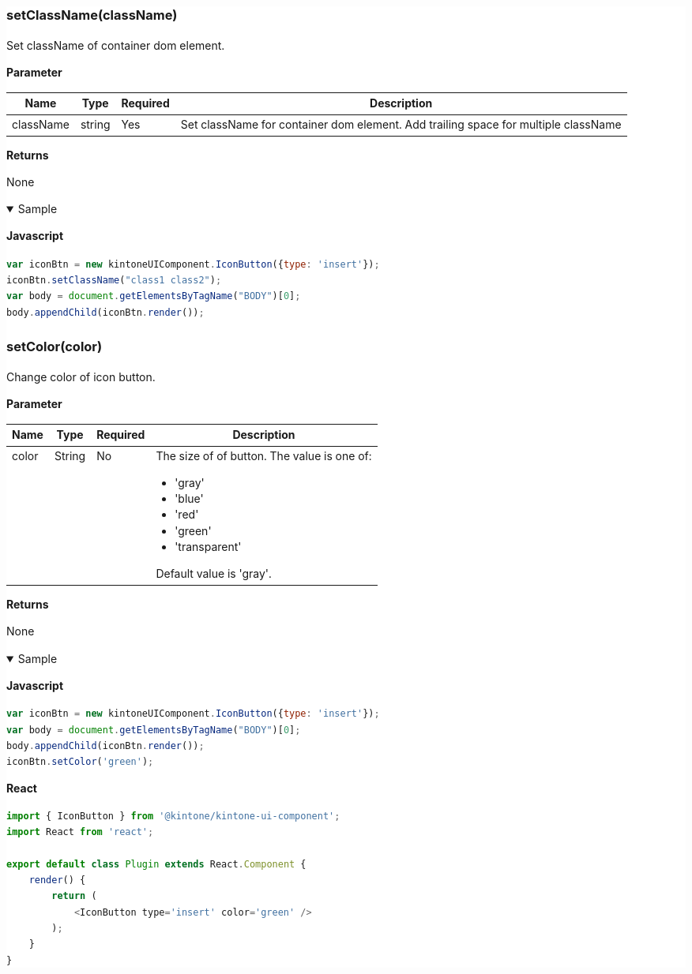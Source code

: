 </details>


### setClassName(className)
Set className of container dom element.

**Parameter**

| Name| Type| Required| Description |
| --- | --- | --- | --- |
|className|string|Yes|Set className for container dom element. Add trailing space for multiple className|

**Returns**

None

<details class="tab-container" open>
<Summary>Sample</Summary>

**Javascript**
```javascript
var iconBtn = new kintoneUIComponent.IconButton({type: 'insert'});
iconBtn.setClassName("class1 class2");
var body = document.getElementsByTagName("BODY")[0];
body.appendChild(iconBtn.render());
```

</details>

### setColor(color)
Change color of icon button.

**Parameter**

| Name| Type| Required| Description |
| --- | --- | --- | --- |
|color|String|No|The size of of button. The value is one of: <ul><li>  'gray'</li><li> 'blue'</li><li> 'red'</li><li> 'green'</li><li>'transparent'</li></ul> Default value is 'gray'.|

**Returns**

None

<details class="tab-container" open>
<Summary>Sample</Summary>

**Javascript**
```javascript
var iconBtn = new kintoneUIComponent.IconButton({type: 'insert'});
var body = document.getElementsByTagName("BODY")[0];
body.appendChild(iconBtn.render());
iconBtn.setColor('green');
```

**React**
```javascript
import { IconButton } from '@kintone/kintone-ui-component';
import React from 'react';
 
export default class Plugin extends React.Component {
    render() {
        return (
            <IconButton type='insert' color='green' />
        );
    }
}
```
</details>
